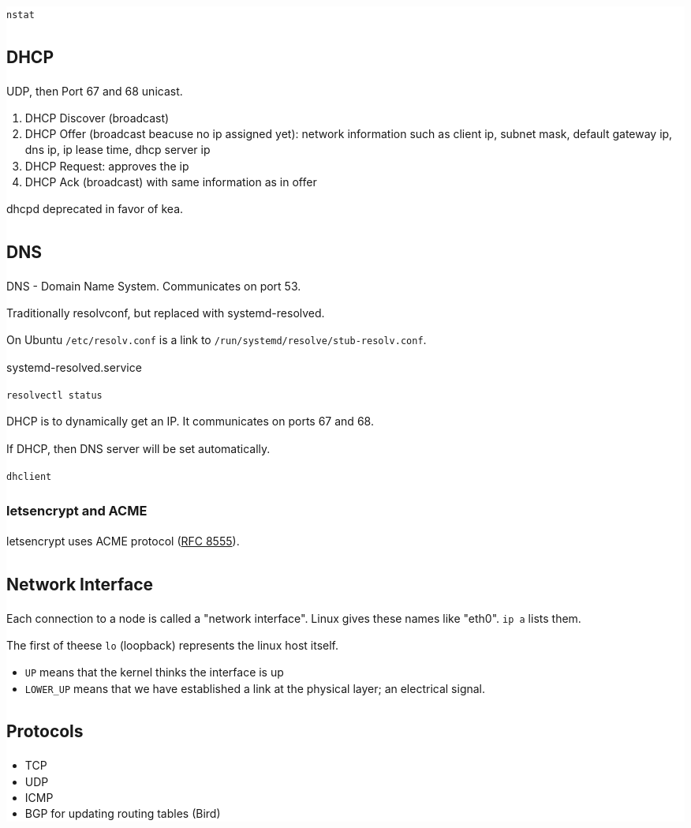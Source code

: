 ```
nstat
```

## DHCP

UDP, then Port 67 and 68 unicast.

1. DHCP Discover (broadcast)
2. DHCP Offer (broadcast beacuse no ip assigned yet): network information such as client ip, subnet mask, default gateway ip, dns ip, ip lease time, dhcp server ip
3. DHCP Request: approves the ip
4. DHCP Ack (broadcast) with same information as in offer

dhcpd deprecated in favor of kea.

## DNS

DNS - Domain Name System. Communicates on port 53.

Traditionally resolvconf, but replaced with systemd-resolved.

On Ubuntu `/etc/resolv.conf` is a link to `/run/systemd/resolve/stub-resolv.conf`.

systemd-resolved.service

```
resolvectl status
```

DHCP is to dynamically get an IP. It communicates on ports 67 and 68.

If DHCP, then DNS server will be set automatically.

```
dhclient
```

### letsencrypt and ACME

letsencrypt uses ACME protocol ([RFC 8555](https://datatracker.ietf.org/doc/html/rfc8555)).

## Network Interface

Each connection to a node is called a "network interface". Linux gives these names like "eth0". `ip a` lists them.

The first of theese `lo` (loopback) represents the linux host itself.

- `UP` means that the kernel thinks the interface is up
- `LOWER_UP` means that we have established a link at the physical layer; an electrical signal.

## Protocols

- TCP
- UDP
- ICMP
- BGP for updating routing tables (Bird)
